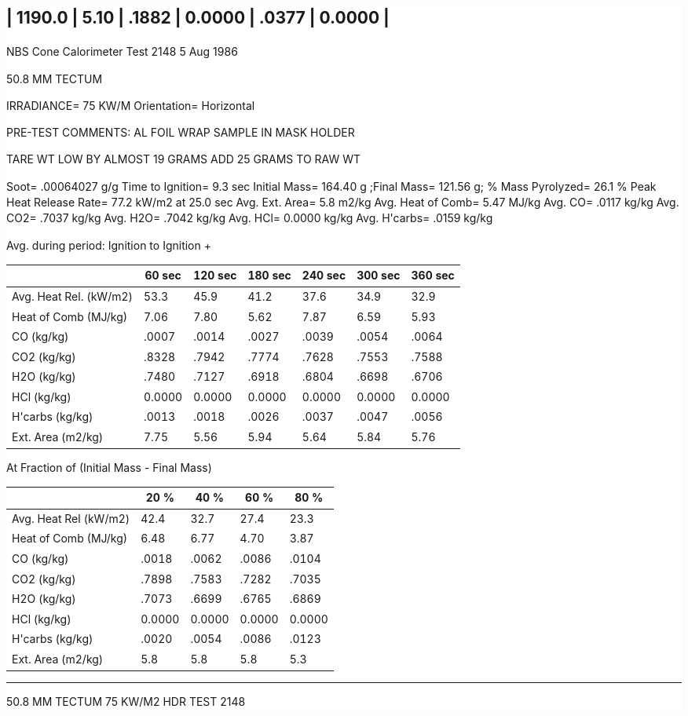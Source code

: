 | 1190.0 | 5.10   | .1882  | 0.0000 | .0377   | 0.0000 |
---
NBS Cone Calorimeter                Test 2148                5 Aug 1986

50.8 MM TECTUM

IRRADIANCE=   75 KW/M
Orientation= Horizontal

PRE-TEST COMMENTS:
AL FOIL WRAP   SAMPLE IN MASK HOLDER

TARE WT LOW BY ALMOST 19 GRAMS   ADD 25 GRAMS TO RAW WT

Soot= .00064027  g/g
Time to Ignition=     9.3    sec
Initial Mass= 164.40 g ;Final Mass= 121.56 g; % Mass Pyrolyzed=  26.1 %
Peak Heat Release Rate=   77.2 kW/m2 at    25.0 sec
Avg. Ext. Area=   5.8 m2/kg
Avg. Heat of Comb=  5.47 MJ/kg
Avg. CO=        .0117 kg/kg
Avg. CO2=       .7037 kg/kg
Avg. H2O=       .7042 kg/kg
Avg. HCl=    0.0000 kg/kg
Avg. H'carbs=   .0159 kg/kg

Avg. during period: Ignition to Ignition +

| | 60 sec | 120 sec | 180 sec | 240 sec | 300 sec | 360 sec |
|---|--------|---------|---------|---------|---------|---------|
| Avg. Heat Rel. (kW/m2) | 53.3 | 45.9 | 41.2 | 37.6 | 34.9 | 32.9 |
| Heat of Comb (MJ/kg) | 7.06 | 7.80 | 5.62 | 7.87 | 6.59 | 5.93 |
| CO (kg/kg) | .0007 | .0014 | .0027 | .0039 | .0054 | .0064 |
| CO2 (kg/kg) | .8328 | .7942 | .7774 | .7628 | .7553 | .7588 |
| H2O (kg/kg) | .7480 | .7127 | .6918 | .6804 | .6698 | .6706 |
| HCl (kg/kg) | 0.0000 | 0.0000 | 0.0000 | 0.0000 | 0.0000 | 0.0000 |
| H'carbs (kg/kg) | .0013 | .0018 | .0026 | .0037 | .0047 | .0056 |
| Ext. Area (m2/kg) | 7.75 | 5.56 | 5.94 | 5.64 | 5.84 | 5.76 |

At Fraction of (Initial Mass - Final Mass)

| | 20 % | 40 % | 60 % | 80 % |
|---|------|------|------|------|
| Avg. Heat Rel (kW/m2) | 42.4 | 32.7 | 27.4 | 23.3 |
| Heat of Comb (MJ/kg) | 6.48 | 6.77 | 4.70 | 3.87 |
| CO (kg/kg) | .0018 | .0062 | .0086 | .0104 |
| CO2 (kg/kg) | .7898 | .7583 | .7282 | .7035 |
| H2O (kg/kg) | .7073 | .6699 | .6765 | .6869 |
| HCl (kg/kg) | 0.0000 | 0.0000 | 0.0000 | 0.0000 |
| H'carbs (kg/kg) | .0020 | .0054 | .0086 | .0123 |
| Ext. Area (m2/kg) | 5.8 | 5.8 | 5.8 | 5.3 |
---
50.8 MM TECTUM 75 KW/M2 HDR TEST 2148
